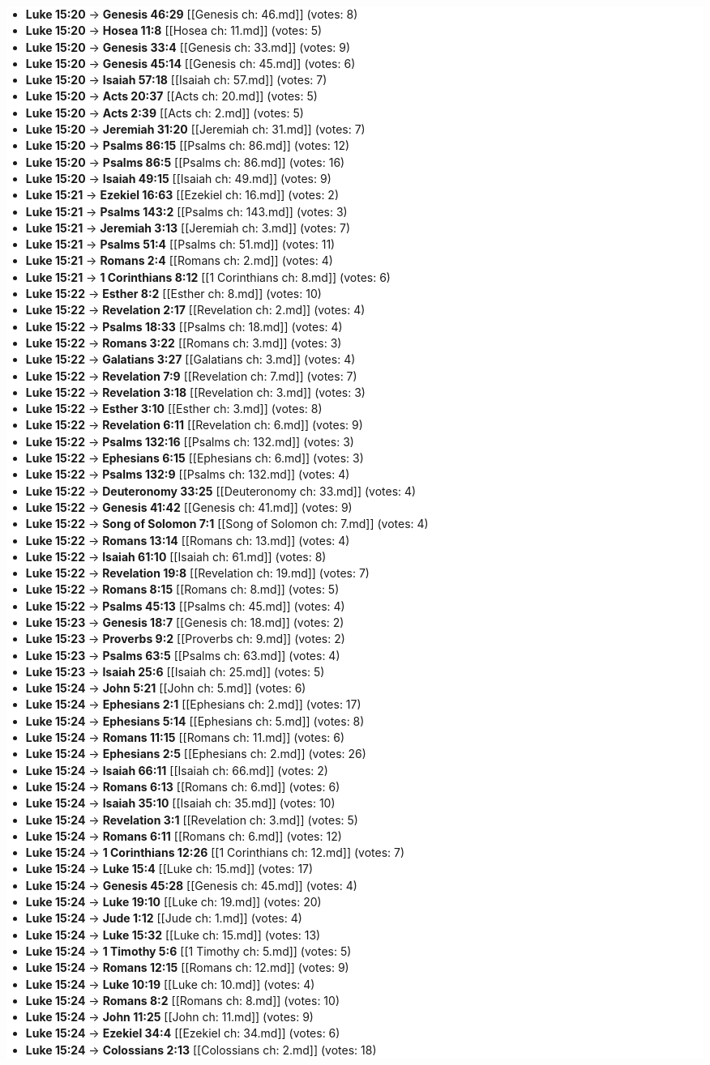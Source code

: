 - **Luke 15:20** → **Genesis 46:29** [[Genesis ch: 46.md]] (votes: 8)
- **Luke 15:20** → **Hosea 11:8** [[Hosea ch: 11.md]] (votes: 5)
- **Luke 15:20** → **Genesis 33:4** [[Genesis ch: 33.md]] (votes: 9)
- **Luke 15:20** → **Genesis 45:14** [[Genesis ch: 45.md]] (votes: 6)
- **Luke 15:20** → **Isaiah 57:18** [[Isaiah ch: 57.md]] (votes: 7)
- **Luke 15:20** → **Acts 20:37** [[Acts ch: 20.md]] (votes: 5)
- **Luke 15:20** → **Acts 2:39** [[Acts ch: 2.md]] (votes: 5)
- **Luke 15:20** → **Jeremiah 31:20** [[Jeremiah ch: 31.md]] (votes: 7)
- **Luke 15:20** → **Psalms 86:15** [[Psalms ch: 86.md]] (votes: 12)
- **Luke 15:20** → **Psalms 86:5** [[Psalms ch: 86.md]] (votes: 16)
- **Luke 15:20** → **Isaiah 49:15** [[Isaiah ch: 49.md]] (votes: 9)
- **Luke 15:21** → **Ezekiel 16:63** [[Ezekiel ch: 16.md]] (votes: 2)
- **Luke 15:21** → **Psalms 143:2** [[Psalms ch: 143.md]] (votes: 3)
- **Luke 15:21** → **Jeremiah 3:13** [[Jeremiah ch: 3.md]] (votes: 7)
- **Luke 15:21** → **Psalms 51:4** [[Psalms ch: 51.md]] (votes: 11)
- **Luke 15:21** → **Romans 2:4** [[Romans ch: 2.md]] (votes: 4)
- **Luke 15:21** → **1 Corinthians 8:12** [[1 Corinthians ch: 8.md]] (votes: 6)
- **Luke 15:22** → **Esther 8:2** [[Esther ch: 8.md]] (votes: 10)
- **Luke 15:22** → **Revelation 2:17** [[Revelation ch: 2.md]] (votes: 4)
- **Luke 15:22** → **Psalms 18:33** [[Psalms ch: 18.md]] (votes: 4)
- **Luke 15:22** → **Romans 3:22** [[Romans ch: 3.md]] (votes: 3)
- **Luke 15:22** → **Galatians 3:27** [[Galatians ch: 3.md]] (votes: 4)
- **Luke 15:22** → **Revelation 7:9** [[Revelation ch: 7.md]] (votes: 7)
- **Luke 15:22** → **Revelation 3:18** [[Revelation ch: 3.md]] (votes: 3)
- **Luke 15:22** → **Esther 3:10** [[Esther ch: 3.md]] (votes: 8)
- **Luke 15:22** → **Revelation 6:11** [[Revelation ch: 6.md]] (votes: 9)
- **Luke 15:22** → **Psalms 132:16** [[Psalms ch: 132.md]] (votes: 3)
- **Luke 15:22** → **Ephesians 6:15** [[Ephesians ch: 6.md]] (votes: 3)
- **Luke 15:22** → **Psalms 132:9** [[Psalms ch: 132.md]] (votes: 4)
- **Luke 15:22** → **Deuteronomy 33:25** [[Deuteronomy ch: 33.md]] (votes: 4)
- **Luke 15:22** → **Genesis 41:42** [[Genesis ch: 41.md]] (votes: 9)
- **Luke 15:22** → **Song of Solomon 7:1** [[Song of Solomon ch: 7.md]] (votes: 4)
- **Luke 15:22** → **Romans 13:14** [[Romans ch: 13.md]] (votes: 4)
- **Luke 15:22** → **Isaiah 61:10** [[Isaiah ch: 61.md]] (votes: 8)
- **Luke 15:22** → **Revelation 19:8** [[Revelation ch: 19.md]] (votes: 7)
- **Luke 15:22** → **Romans 8:15** [[Romans ch: 8.md]] (votes: 5)
- **Luke 15:22** → **Psalms 45:13** [[Psalms ch: 45.md]] (votes: 4)
- **Luke 15:23** → **Genesis 18:7** [[Genesis ch: 18.md]] (votes: 2)
- **Luke 15:23** → **Proverbs 9:2** [[Proverbs ch: 9.md]] (votes: 2)
- **Luke 15:23** → **Psalms 63:5** [[Psalms ch: 63.md]] (votes: 4)
- **Luke 15:23** → **Isaiah 25:6** [[Isaiah ch: 25.md]] (votes: 5)
- **Luke 15:24** → **John 5:21** [[John ch: 5.md]] (votes: 6)
- **Luke 15:24** → **Ephesians 2:1** [[Ephesians ch: 2.md]] (votes: 17)
- **Luke 15:24** → **Ephesians 5:14** [[Ephesians ch: 5.md]] (votes: 8)
- **Luke 15:24** → **Romans 11:15** [[Romans ch: 11.md]] (votes: 6)
- **Luke 15:24** → **Ephesians 2:5** [[Ephesians ch: 2.md]] (votes: 26)
- **Luke 15:24** → **Isaiah 66:11** [[Isaiah ch: 66.md]] (votes: 2)
- **Luke 15:24** → **Romans 6:13** [[Romans ch: 6.md]] (votes: 6)
- **Luke 15:24** → **Isaiah 35:10** [[Isaiah ch: 35.md]] (votes: 10)
- **Luke 15:24** → **Revelation 3:1** [[Revelation ch: 3.md]] (votes: 5)
- **Luke 15:24** → **Romans 6:11** [[Romans ch: 6.md]] (votes: 12)
- **Luke 15:24** → **1 Corinthians 12:26** [[1 Corinthians ch: 12.md]] (votes: 7)
- **Luke 15:24** → **Luke 15:4** [[Luke ch: 15.md]] (votes: 17)
- **Luke 15:24** → **Genesis 45:28** [[Genesis ch: 45.md]] (votes: 4)
- **Luke 15:24** → **Luke 19:10** [[Luke ch: 19.md]] (votes: 20)
- **Luke 15:24** → **Jude 1:12** [[Jude ch: 1.md]] (votes: 4)
- **Luke 15:24** → **Luke 15:32** [[Luke ch: 15.md]] (votes: 13)
- **Luke 15:24** → **1 Timothy 5:6** [[1 Timothy ch: 5.md]] (votes: 5)
- **Luke 15:24** → **Romans 12:15** [[Romans ch: 12.md]] (votes: 9)
- **Luke 15:24** → **Luke 10:19** [[Luke ch: 10.md]] (votes: 4)
- **Luke 15:24** → **Romans 8:2** [[Romans ch: 8.md]] (votes: 10)
- **Luke 15:24** → **John 11:25** [[John ch: 11.md]] (votes: 9)
- **Luke 15:24** → **Ezekiel 34:4** [[Ezekiel ch: 34.md]] (votes: 6)
- **Luke 15:24** → **Colossians 2:13** [[Colossians ch: 2.md]] (votes: 18)